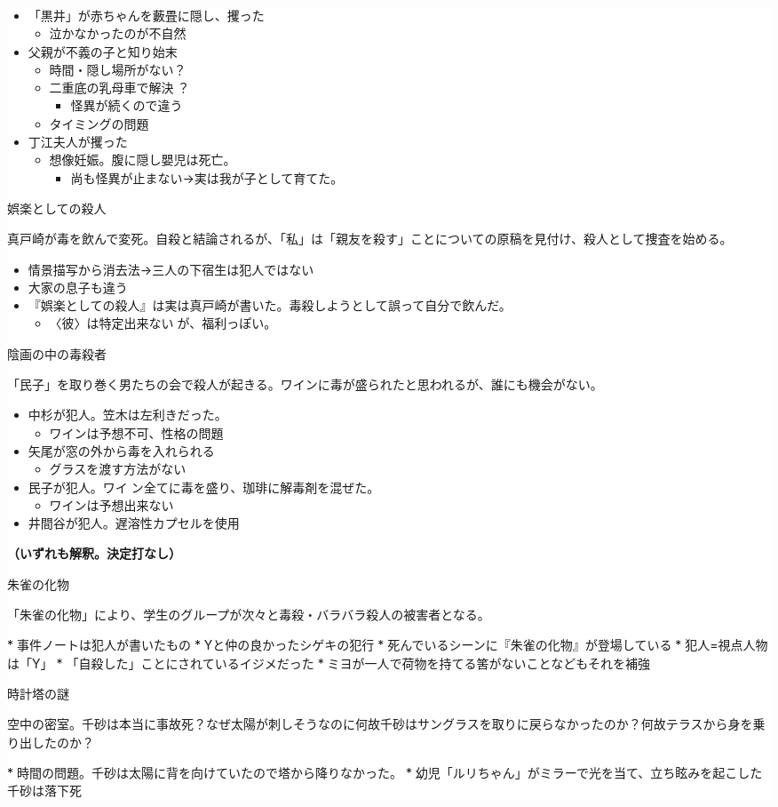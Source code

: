 * 「黒井」が赤ちゃんを藪畳に隠し、攫った
	* 泣かなかったのが不自然
* 父親が不義の子と知り始末
    * 時間・隠し場所がない？
	* 二重底の乳母車で解決 ？
		* 怪異が続くので違う
	* タイミングの問題
* 丁江夫人が攫った
	* 想像妊娠。腹に隠し嬰児は死亡。
		* 尚も怪異が止まない→実は我が子として育てた。

</td>
</tr>
<tr class="odd">
<td align="left"><p>娯楽としての殺人</p></td>
<td align="left"><p>真戸崎が毒を飲んで変死。自殺と結論されるが、「私」は「親友を殺す」ことについての原稿を見付け、殺人として捜査を始める。</p></td>
<td align="left">

* 情景描写から消去法→三人の下宿生は犯人ではない
* 大家の息子も違う
* 『娯楽としての殺人』は実は真戸崎が書いた。毒殺しようとして誤って自分で飲んだ。
	* 〈彼〉は特定出来ない が、福利っぽい。

</td>
</tr>
<tr class="even">
<td align="left"><p>陰画の中の毒殺者</p></td>
<td align="left"><p>「民子」を取り巻く男たちの会で殺人が起きる。ワインに毒が盛られたと思われるが、誰にも機会がない。</p></td>
<td align="left">

* 中杉が犯人。笠木は左利きだった。
	* ワインは予想不可、性格の問題
* 矢尾が窓の外から毒を入れられる
 	* グラスを渡す方法がない
* 民子が犯人。ワイ ン全てに毒を盛り、珈琲に解毒剤を混ぜた。
	* ワインは予想出来ない
* 井間谷が犯人。遅溶性カプセルを使用

**（いずれも解釈。決定打なし）**
</td>
</tr>
<tr class="odd">
<td align="left"><p>朱雀の化物</p></td>
<td align="left"><p>「朱雀の化物」により、学生のグループが次々と毒殺・バラバラ殺人の被害者となる。</p></td>
<td align="left">
* 事件ノートは犯人が書いたもの
* Yと仲の良かったシゲキの犯行
	* 死んでいるシーンに『朱雀の化物』が登場している
* 犯人=視点人物は「Y」
	* 「自殺した」ことにされているイジメだった
	* ミヨが一人で荷物を持てる筈がないことなどもそれを補強

</td>
</tr>
<tr class="even">
<td align="left"><p>時計塔の謎</p></td>
<td align="left"><p>空中の密室。千砂は本当に事故死？なぜ太陽が刺しそうなのに何故千砂はサングラスを取りに戻らなかったのか？何故テラスから身を乗り出したのか？</p></td>
<td align="left">
* 時間の問題。千砂は太陽に背を向けていたので塔から降りなかった。
* 幼児「ルリちゃん」がミラーで光を当て、立ち眩みを起こした千砂は落下死
